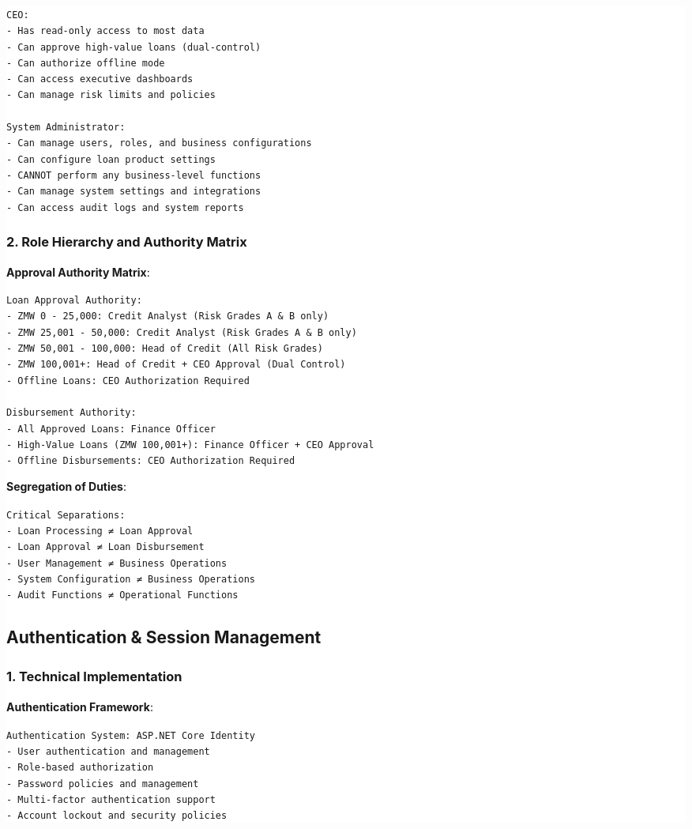 ```
CEO:
- Has read-only access to most data
- Can approve high-value loans (dual-control)
- Can authorize offline mode
- Can access executive dashboards
- Can manage risk limits and policies

System Administrator:
- Can manage users, roles, and business configurations
- Can configure loan product settings
- CANNOT perform any business-level functions
- Can manage system settings and integrations
- Can access audit logs and system reports
```

### 2. Role Hierarchy and Authority Matrix
**Approval Authority Matrix**:
```
Loan Approval Authority:
- ZMW 0 - 25,000: Credit Analyst (Risk Grades A & B only)
- ZMW 25,001 - 50,000: Credit Analyst (Risk Grades A & B only)
- ZMW 50,001 - 100,000: Head of Credit (All Risk Grades)
- ZMW 100,001+: Head of Credit + CEO Approval (Dual Control)
- Offline Loans: CEO Authorization Required

Disbursement Authority:
- All Approved Loans: Finance Officer
- High-Value Loans (ZMW 100,001+): Finance Officer + CEO Approval
- Offline Disbursements: CEO Authorization Required
```

**Segregation of Duties**:
```
Critical Separations:
- Loan Processing ≠ Loan Approval
- Loan Approval ≠ Loan Disbursement
- User Management ≠ Business Operations
- System Configuration ≠ Business Operations
- Audit Functions ≠ Operational Functions
```

## Authentication & Session Management

### 1. Technical Implementation
**Authentication Framework**:
```
Authentication System: ASP.NET Core Identity
- User authentication and management
- Role-based authorization
- Password policies and management
- Multi-factor authentication support
- Account lockout and security policies
```
